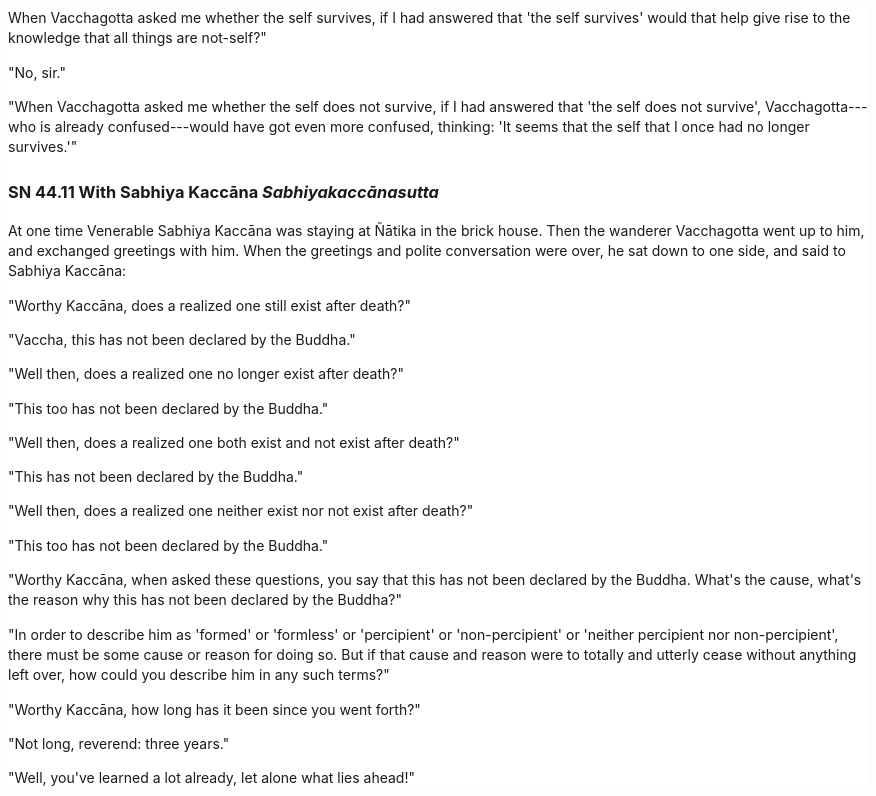 When Vacchagotta asked me whether the self survives, if I had answered
that 'the self survives' would that help give rise to the knowledge that
all things are not-self?"

"No, sir."

"When Vacchagotta asked me whether the self does not survive, if I had
answered that 'the self does not survive', Vacchagotta---who is already
confused---would have got even more confused, thinking: 'It seems that
the self that I once had no longer survives.'"


### SN 44.11 With Sabhiya Kaccāna *Sabhiyakaccānasutta*

At one time Venerable Sabhiya Kaccāna was staying at
Ñātika in the brick house. Then the wanderer Vacchagotta
went up to him, and exchanged greetings with him. When the greetings and
polite conversation were over, he sat down to one side, and said to
Sabhiya Kaccāna:

"Worthy Kaccāna, does a realized one still exist after
death?"

"Vaccha, this has not been declared by the Buddha."

"Well then, does a realized one no longer exist after death?"

"This too has not been declared by the Buddha."

"Well then, does a realized one both exist and not exist after death?"

"This has not been declared by the Buddha."

"Well then, does a realized one neither exist nor not exist after
death?"

"This too has not been declared by the Buddha."

"Worthy Kaccāna, when asked these questions, you say that
this has not been declared by the Buddha. What's the cause, what's the
reason why this has not been declared by the Buddha?"

"In order to describe him as 'formed' or 'formless' or 'percipient' or
'non-percipient' or 'neither percipient nor non-percipient', there must
be some cause or reason for doing so. But if that cause and reason were
to totally and utterly cease without anything left over, how could you
describe him in any such terms?"

"Worthy Kaccāna, how long has it been since you went
forth?"

"Not long, reverend: three years."

"Well, you've learned a lot already, let alone what lies ahead!"
